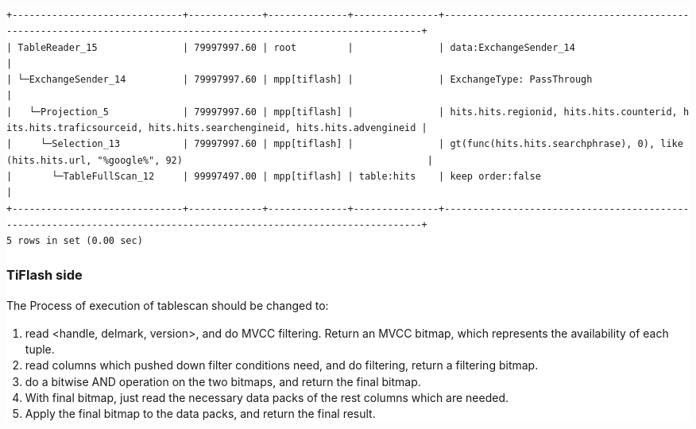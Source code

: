 ```mysql
+------------------------------+-------------+--------------+---------------+--------------------------------------------------------------------------------------------------------------------+
| TableReader_15               | 79997997.60 | root         |               | data:ExchangeSender_14                                                                                             |
| └─ExchangeSender_14          | 79997997.60 | mpp[tiflash] |               | ExchangeType: PassThrough                                                                                          |
|   └─Projection_5             | 79997997.60 | mpp[tiflash] |               | hits.hits.regionid, hits.hits.counterid, hits.hits.traficsourceid, hits.hits.searchengineid, hits.hits.advengineid |
|     └─Selection_13           | 79997997.60 | mpp[tiflash] |               | gt(func(hits.hits.searchphrase), 0), like(hits.hits.url, "%google%", 92)                                           |
|       └─TableFullScan_12     | 99997497.00 | mpp[tiflash] | table:hits    | keep order:false                                                                                                   |
+------------------------------+-------------+--------------+---------------+--------------------------------------------------------------------------------------------------------------------+
5 rows in set (0.00 sec)
```

### TiFlash side

The Process of execution of tablescan should be changed to:
1. read <handle, delmark, version>, and do MVCC filtering. Return an MVCC bitmap, which represents the availability of each tuple.
2. read columns which pushed down filter conditions need, and do filtering, return a filtering bitmap.
3. do a bitwise AND operation on the two bitmaps, and return the final bitmap.
4. With final bitmap, just read the necessary data packs of the rest columns which are needed.
5. Apply the final bitmap to the data packs, and return the final result.
